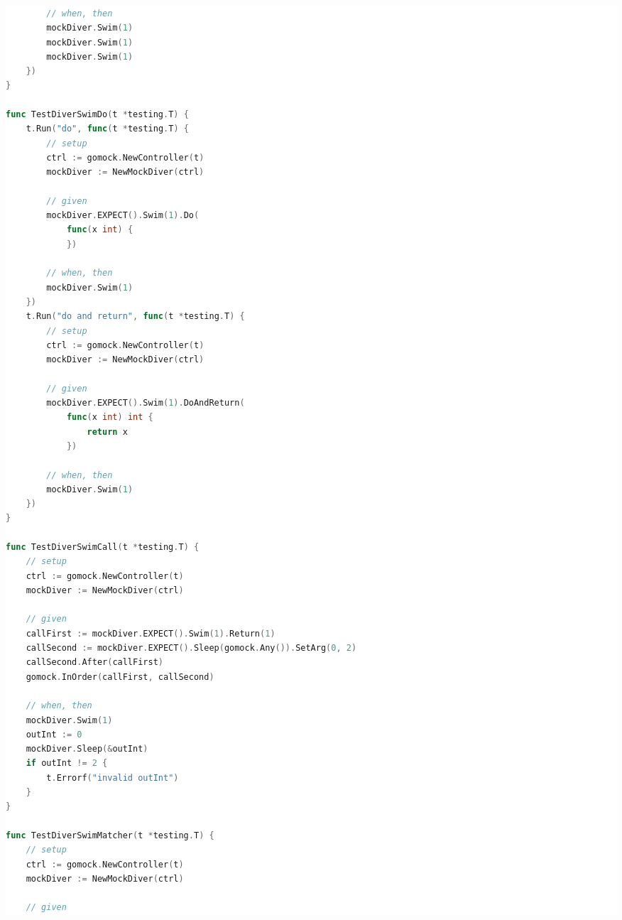 ```go
		// when, then
		mockDiver.Swim(1)
		mockDiver.Swim(1)
		mockDiver.Swim(1)
	})
}

func TestDiverSwimDo(t *testing.T) {
	t.Run("do", func(t *testing.T) {
		// setup
		ctrl := gomock.NewController(t)
		mockDiver := NewMockDiver(ctrl)

		// given
		mockDiver.EXPECT().Swim(1).Do(
			func(x int) {
			})

		// when, then
		mockDiver.Swim(1)
	})
	t.Run("do and return", func(t *testing.T) {
		// setup
		ctrl := gomock.NewController(t)
		mockDiver := NewMockDiver(ctrl)

		// given
		mockDiver.EXPECT().Swim(1).DoAndReturn(
			func(x int) int {
				return x
			})

		// when, then
		mockDiver.Swim(1)
	})
}

func TestDiverSwimCall(t *testing.T) {
	// setup
	ctrl := gomock.NewController(t)
	mockDiver := NewMockDiver(ctrl)

	// given
	callFirst := mockDiver.EXPECT().Swim(1).Return(1)
	callSecond := mockDiver.EXPECT().Sleep(gomock.Any()).SetArg(0, 2)
	callSecond.After(callFirst)
	gomock.InOrder(callFirst, callSecond)

	// when, then
	mockDiver.Swim(1)
	outInt := 0
	mockDiver.Sleep(&outInt)
	if outInt != 2 {
		t.Errorf("invalid outInt")
	}
}

func TestDiverSwimMatcher(t *testing.T) {
	// setup
	ctrl := gomock.NewController(t)
	mockDiver := NewMockDiver(ctrl)

	// given
```